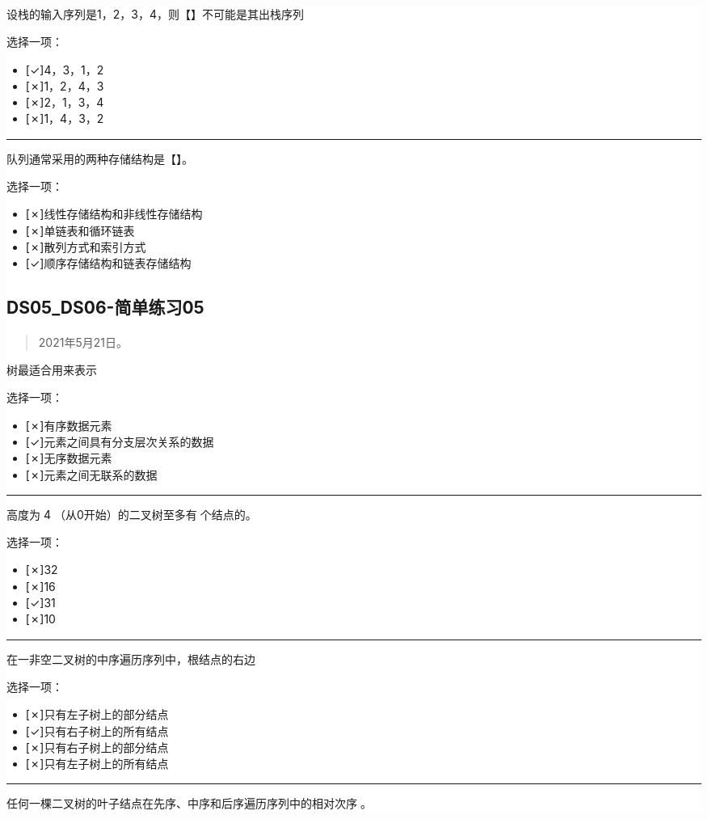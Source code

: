 
设栈的输入序列是1，2，3，4，则【】不可能是其出栈序列

选择一项：

- [✓]4，3，1，2
- [✗]1，2，4，3
- [✗]2，1，3，4
- [✗]1，4，3，2

---

队列通常采用的两种存储结构是【】。

选择一项：

- [✗]线性存储结构和非线性存储结构
- [✗]单链表和循环链表
- [✗]散列方式和索引方式
- [✓]顺序存储结构和链表存储结构

## DS05_DS06-简单练习05

> 2021年5月21日。

树最适合用来表示

选择一项：

- [✗]有序数据元素
- [✓]元素之间具有分支层次关系的数据
- [✗]无序数据元素
- [✗]元素之间无联系的数据

---

高度为 4 （从0开始）的二叉树至多有  个结点的。

选择一项：

- [✗]32
- [✗]16
- [✓]31
- [✗]10

---

在一非空二叉树的中序遍历序列中，根结点的右边

选择一项：

- [✗]只有左子树上的部分结点
- [✓]只有右子树上的所有结点
- [✗]只有右子树上的部分结点
- [✗]只有左子树上的所有结点

---

 任何一棵二叉树的叶子结点在先序、中序和后序遍历序列中的相对次序  。 
